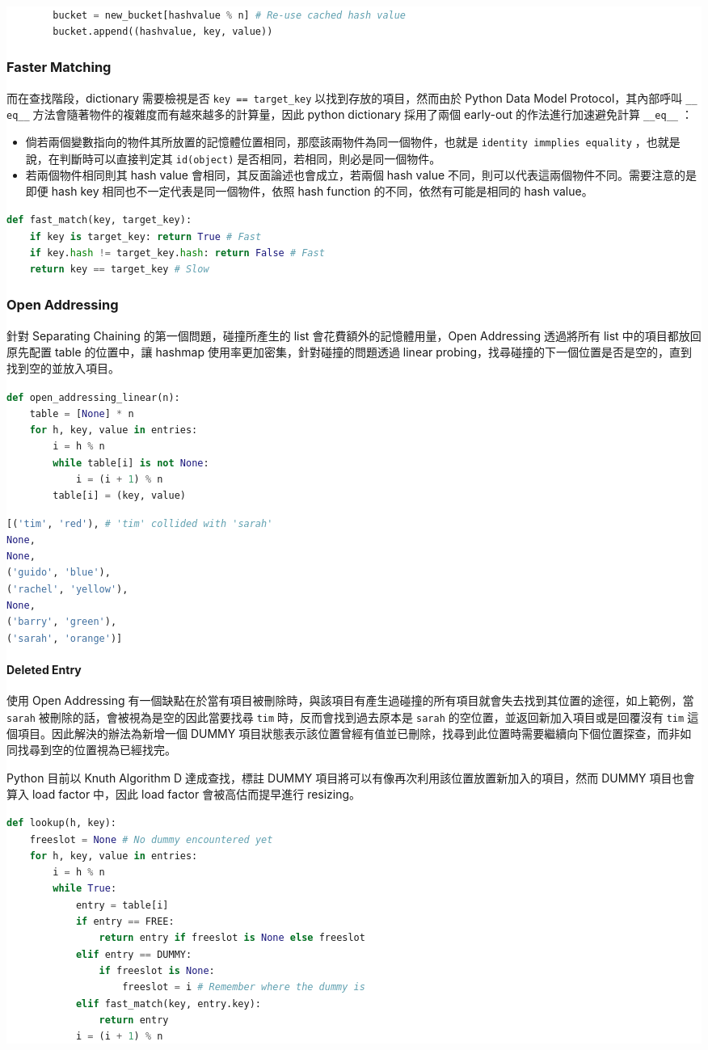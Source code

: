 ```Python
        bucket = new_bucket[hashvalue % n] # Re-use cached hash value
        bucket.append((hashvalue, key, value))
```
### Faster Matching
而在查找階段，dictionary 需要檢視是否 `key == target_key` 以找到存放的項目，然而由於 Python Data Model Protocol，其內部呼叫 `__eq__` 方法會隨著物件的複雜度而有越來越多的計算量，因此 python dictionary 採用了兩個 early-out 的作法進行加速避免計算 `__eq__` ：
- 倘若兩個變數指向的物件其所放置的記憶體位置相同，那麼該兩物件為同一個物件，也就是 `identity immplies equality` ，也就是說，在判斷時可以直接判定其 `id(object)`  是否相同，若相同，則必是同一個物件。
- 若兩個物件相同則其 hash value 會相同，其反面論述也會成立，若兩個 hash value 不同，則可以代表這兩個物件不同。需要注意的是即便 hash key 相同也不一定代表是同一個物件，依照 hash function 的不同，依然有可能是相同的 hash value。
```python
def fast_match(key, target_key):
    if key is target_key: return True # Fast
    if key.hash != target_key.hash: return False # Fast
    return key == target_key # Slow
```

### Open Addressing
針對 Separating Chaining 的第一個問題，碰撞所產生的 list 會花費額外的記憶體用量，Open Addressing 透過將所有 list 中的項目都放回原先配置 table 的位置中，讓 hashmap 使用率更加密集，針對碰撞的問題透過 linear probing，找尋碰撞的下一個位置是否是空的，直到找到空的並放入項目。
```python
def open_addressing_linear(n):
    table = [None] * n
    for h, key, value in entries:
        i = h % n
        while table[i] is not None:
            i = (i + 1) % n
        table[i] = (key, value)
```
```python
[('tim', 'red'), # 'tim' collided with 'sarah'
None,
None,
('guido', 'blue'),
('rachel', 'yellow'),
None,
('barry', 'green'),
('sarah', 'orange')]
```

#### Deleted Entry

使用 Open Addressing 有一個缺點在於當有項目被刪除時，與該項目有產生過碰撞的所有項目就會失去找到其位置的途徑，如上範例，當 `sarah` 被刪除的話，會被視為是空的因此當要找尋 `tim` 時，反而會找到過去原本是 `sarah` 的空位置，並返回新加入項目或是回覆沒有 `tim` 這個項目。因此解決的辦法為新增一個 DUMMY 項目狀態表示該位置曾經有值並已刪除，找尋到此位置時需要繼續向下個位置探查，而非如同找尋到空的位置視為已經找完。

Python 目前以 Knuth Algorithm D 達成查找，標註 DUMMY 項目將可以有像再次利用該位置放置新加入的項目，然而 DUMMY 項目也會算入 load factor 中，因此 load factor 會被高估而提早進行 resizing。
```python
def lookup(h, key):
    freeslot = None # No dummy encountered yet
    for h, key, value in entries:
        i = h % n
        while True:
            entry = table[i]
            if entry == FREE:
                return entry if freeslot is None else freeslot
            elif entry == DUMMY:
                if freeslot is None:
                    freeslot = i # Remember where the dummy is
            elif fast_match(key, entry.key):
                return entry
            i = (i + 1) % n
```
